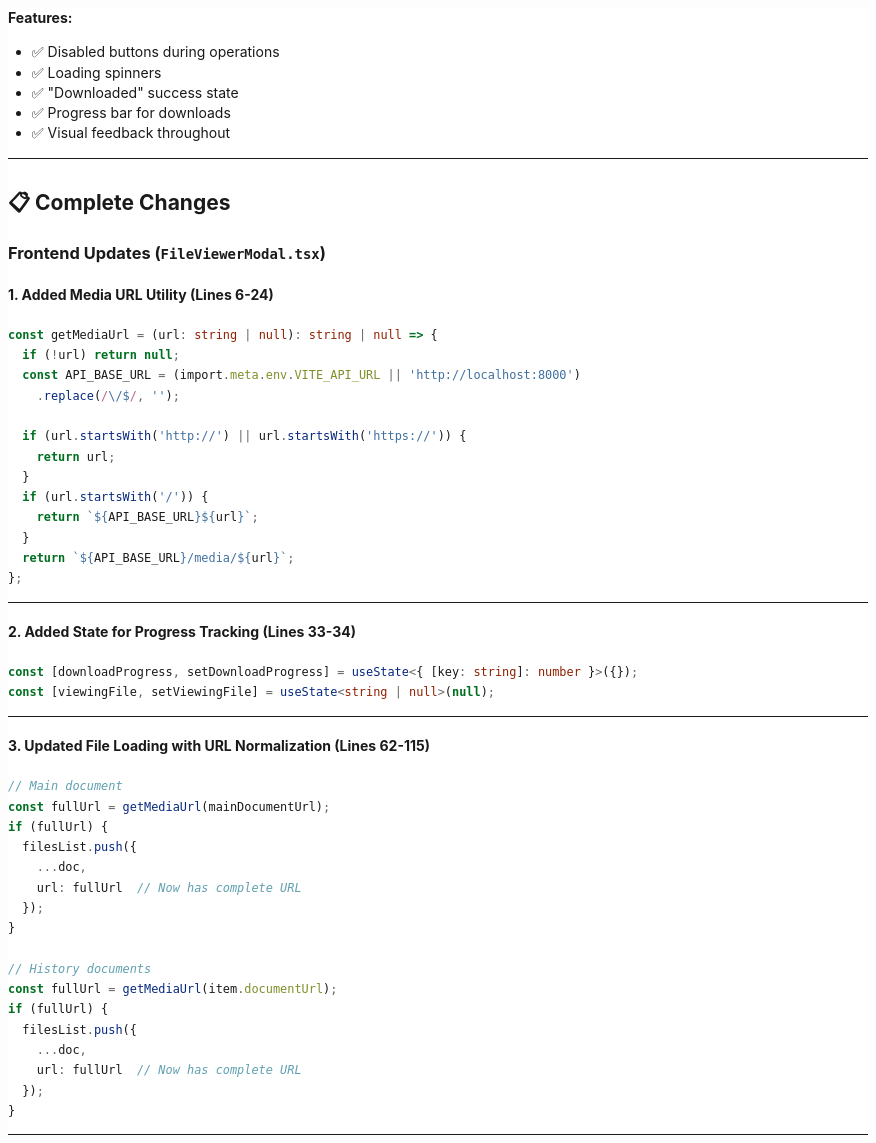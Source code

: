 **Features:**
- ✅ Disabled buttons during operations
- ✅ Loading spinners
- ✅ "Downloaded" success state
- ✅ Progress bar for downloads
- ✅ Visual feedback throughout

---

## 📋 **Complete Changes**

### Frontend Updates (`FileViewerModal.tsx`)

#### 1. Added Media URL Utility (Lines 6-24)
```typescript
const getMediaUrl = (url: string | null): string | null => {
  if (!url) return null;
  const API_BASE_URL = (import.meta.env.VITE_API_URL || 'http://localhost:8000')
    .replace(/\/$/, '');

  if (url.startsWith('http://') || url.startsWith('https://')) {
    return url;
  }
  if (url.startsWith('/')) {
    return `${API_BASE_URL}${url}`;
  }
  return `${API_BASE_URL}/media/${url}`;
};
```

---

#### 2. Added State for Progress Tracking (Lines 33-34)
```typescript
const [downloadProgress, setDownloadProgress] = useState<{ [key: string]: number }>({});
const [viewingFile, setViewingFile] = useState<string | null>(null);
```

---

#### 3. Updated File Loading with URL Normalization (Lines 62-115)
```typescript
// Main document
const fullUrl = getMediaUrl(mainDocumentUrl);
if (fullUrl) {
  filesList.push({
    ...doc,
    url: fullUrl  // Now has complete URL
  });
}

// History documents
const fullUrl = getMediaUrl(item.documentUrl);
if (fullUrl) {
  filesList.push({
    ...doc,
    url: fullUrl  // Now has complete URL
  });
}
```

---